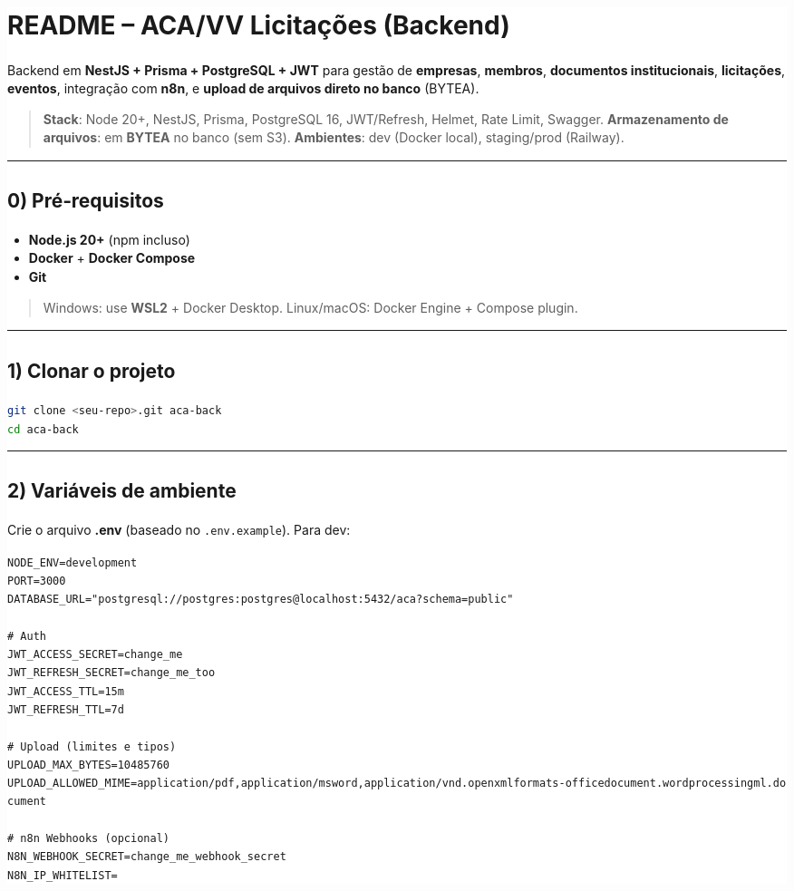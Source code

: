 # README – ACA/VV Licitações (Backend)

Backend em **NestJS + Prisma + PostgreSQL + JWT** para gestão de **empresas**, **membros**, **documentos institucionais**, **licitações**, **eventos**, integração com **n8n**, e **upload de arquivos direto no banco** (BYTEA).

> **Stack**: Node 20+, NestJS, Prisma, PostgreSQL 16, JWT/Refresh, Helmet, Rate Limit, Swagger.
> **Armazenamento de arquivos**: em **BYTEA** no banco (sem S3).
> **Ambientes**: dev (Docker local), staging/prod (Railway).

---

## 0) Pré‑requisitos

* **Node.js 20+** (npm incluso)
* **Docker** + **Docker Compose**
* **Git**

> Windows: use **WSL2** + Docker Desktop.
> Linux/macOS: Docker Engine + Compose plugin.

---

## 1) Clonar o projeto

```bash
git clone <seu-repo>.git aca-back
cd aca-back
```

---

## 2) Variáveis de ambiente

Crie o arquivo **.env** (baseado no `.env.example`). Para dev:

```env
NODE_ENV=development
PORT=3000
DATABASE_URL="postgresql://postgres:postgres@localhost:5432/aca?schema=public"

# Auth
JWT_ACCESS_SECRET=change_me
JWT_REFRESH_SECRET=change_me_too
JWT_ACCESS_TTL=15m
JWT_REFRESH_TTL=7d

# Upload (limites e tipos)
UPLOAD_MAX_BYTES=10485760
UPLOAD_ALLOWED_MIME=application/pdf,application/msword,application/vnd.openxmlformats-officedocument.wordprocessingml.document

# n8n Webhooks (opcional)
N8N_WEBHOOK_SECRET=change_me_webhook_secret
N8N_IP_WHITELIST=
```
